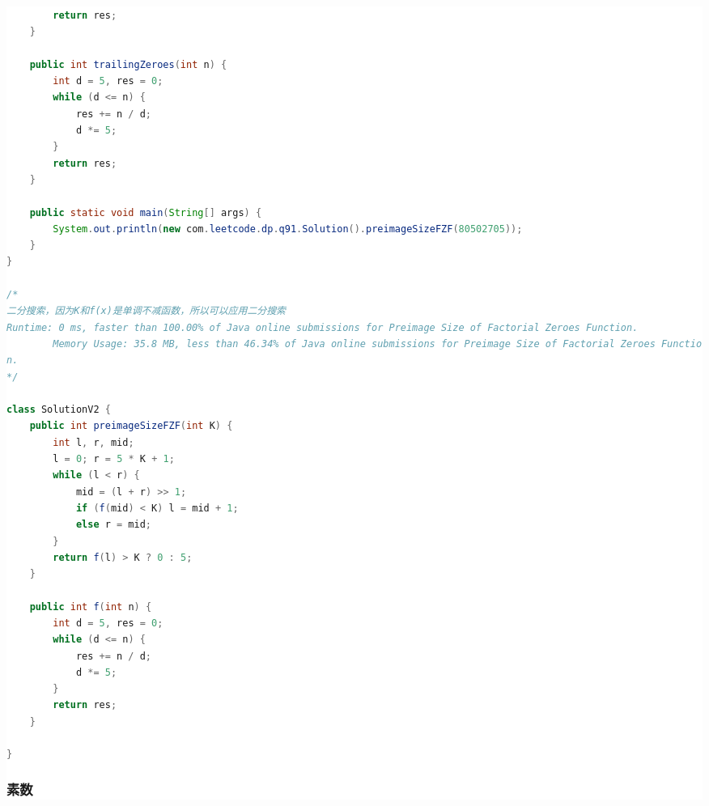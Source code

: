 ```java
        return res;
    }

    public int trailingZeroes(int n) {
        int d = 5, res = 0;
        while (d <= n) {
            res += n / d;
            d *= 5;
        }
        return res;
    }

    public static void main(String[] args) {
        System.out.println(new com.leetcode.dp.q91.Solution().preimageSizeFZF(80502705));
    }
}

/*
二分搜索，因为K和f(x)是单调不减函数，所以可以应用二分搜索
Runtime: 0 ms, faster than 100.00% of Java online submissions for Preimage Size of Factorial Zeroes Function.
        Memory Usage: 35.8 MB, less than 46.34% of Java online submissions for Preimage Size of Factorial Zeroes Function.
*/

class SolutionV2 {
    public int preimageSizeFZF(int K) {
        int l, r, mid;
        l = 0; r = 5 * K + 1;
        while (l < r) {
            mid = (l + r) >> 1;
            if (f(mid) < K) l = mid + 1;
            else r = mid;
        }
        return f(l) > K ? 0 : 5;
    }

    public int f(int n) {
        int d = 5, res = 0;
        while (d <= n) {
            res += n / d;
            d *= 5;
        }
        return res;
    }

}
```

### 素数
